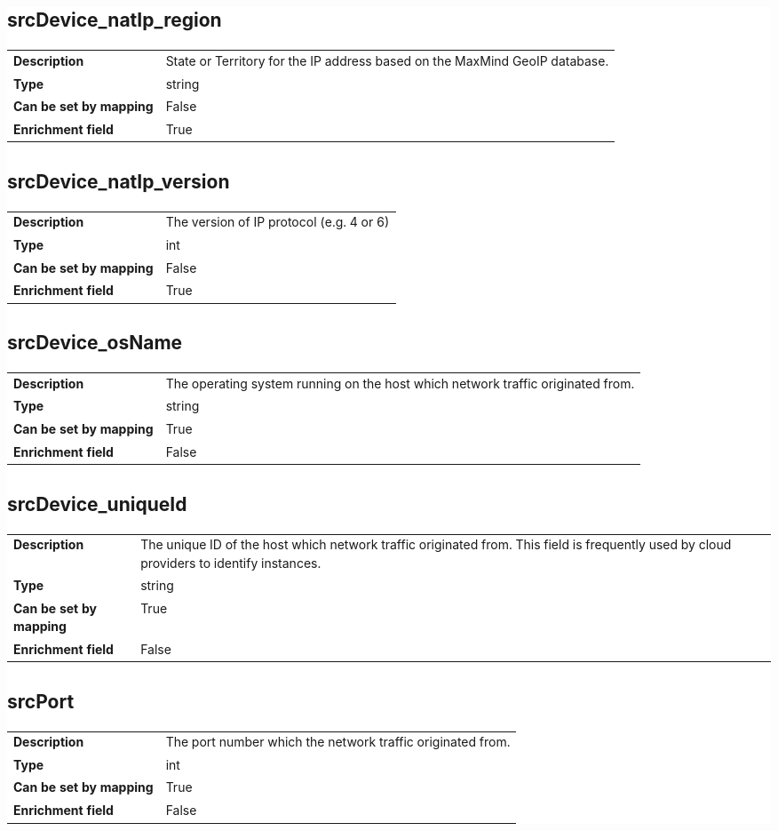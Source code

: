 ## srcDevice_natIp_region

|                           |                                                                            |
|---------------------------|----------------------------------------------------------------------------|
| **Description**           | State or Territory for the IP address based on the MaxMind GeoIP database. |
| **Type**                  | string                                                                     |
| **Can be set by mapping** | False                                                                      |
| **Enrichment field**      | True                                                                       |

## srcDevice_natIp_version

|                           |                                          |
|---------------------------|------------------------------------------|
| **Description**           | The version of IP protocol (e.g. 4 or 6) |
| **Type**                  | int                                      |
| **Can be set by mapping** | False                                    |
| **Enrichment field**      | True                                     |

## srcDevice_osName

|                           |                                                                                 |
|---------------------------|---------------------------------------------------------------------------------|
| **Description**           | The operating system running on the host which network traffic originated from. |
| **Type**                  | string                                                                          |
| **Can be set by mapping** | True                                                                            |
| **Enrichment field**      | False                                                                           |

## srcDevice_uniqueId

|                           |                                                                                                                                          |
|---------------------------|------------------------------------------------------------------------------------------------------------------------------------------|
| **Description**           | The unique ID of the host which network traffic originated from. This field is frequently used by cloud providers to identify instances. |
| **Type**                  | string                                                                                                                                   |
| **Can be set by mapping** | True                                                                                                                                     |
| **Enrichment field**      | False                                                                                                                                    |

## srcPort

|                           |                                                            |
|---------------------------|------------------------------------------------------------|
| **Description**           | The port number which the network traffic originated from. |
| **Type**                  | int                                                        |
| **Can be set by mapping** | True                                                       |
| **Enrichment field**      | False                                                      |
